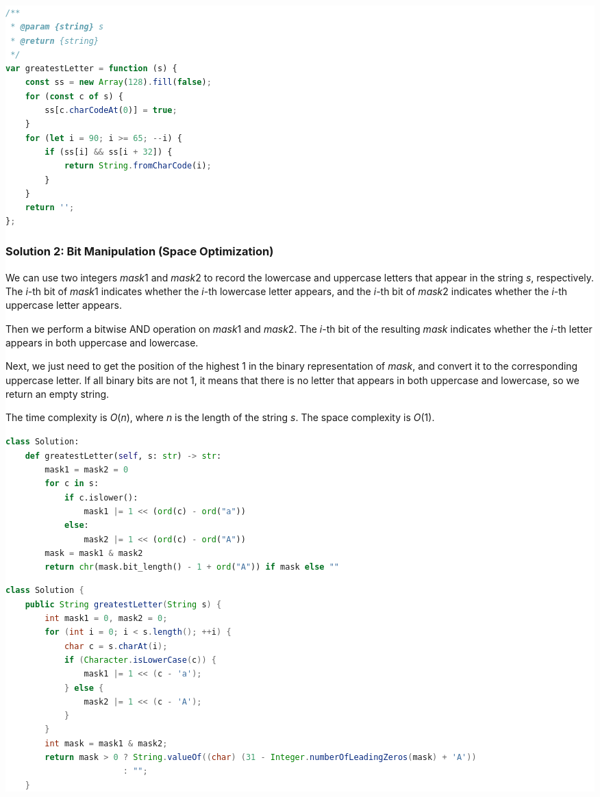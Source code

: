 ```js
/**
 * @param {string} s
 * @return {string}
 */
var greatestLetter = function (s) {
    const ss = new Array(128).fill(false);
    for (const c of s) {
        ss[c.charCodeAt(0)] = true;
    }
    for (let i = 90; i >= 65; --i) {
        if (ss[i] && ss[i + 32]) {
            return String.fromCharCode(i);
        }
    }
    return '';
};
```



### Solution 2: Bit Manipulation (Space Optimization)

We can use two integers $mask1$ and $mask2$ to record the lowercase and uppercase letters that appear in the string $s$, respectively. The $i$-th bit of $mask1$ indicates whether the $i$-th lowercase letter appears, and the $i$-th bit of $mask2$ indicates whether the $i$-th uppercase letter appears.

Then we perform a bitwise AND operation on $mask1$ and $mask2$. The $i$-th bit of the resulting $mask$ indicates whether the $i$-th letter appears in both uppercase and lowercase.

Next, we just need to get the position of the highest $1$ in the binary representation of $mask$, and convert it to the corresponding uppercase letter. If all binary bits are not $1$, it means that there is no letter that appears in both uppercase and lowercase, so we return an empty string.

The time complexity is $O(n)$, where $n$ is the length of the string $s$. The space complexity is $O(1)$.



```python
class Solution:
    def greatestLetter(self, s: str) -> str:
        mask1 = mask2 = 0
        for c in s:
            if c.islower():
                mask1 |= 1 << (ord(c) - ord("a"))
            else:
                mask2 |= 1 << (ord(c) - ord("A"))
        mask = mask1 & mask2
        return chr(mask.bit_length() - 1 + ord("A")) if mask else ""
```

```java
class Solution {
    public String greatestLetter(String s) {
        int mask1 = 0, mask2 = 0;
        for (int i = 0; i < s.length(); ++i) {
            char c = s.charAt(i);
            if (Character.isLowerCase(c)) {
                mask1 |= 1 << (c - 'a');
            } else {
                mask2 |= 1 << (c - 'A');
            }
        }
        int mask = mask1 & mask2;
        return mask > 0 ? String.valueOf((char) (31 - Integer.numberOfLeadingZeros(mask) + 'A'))
                        : "";
    }
```